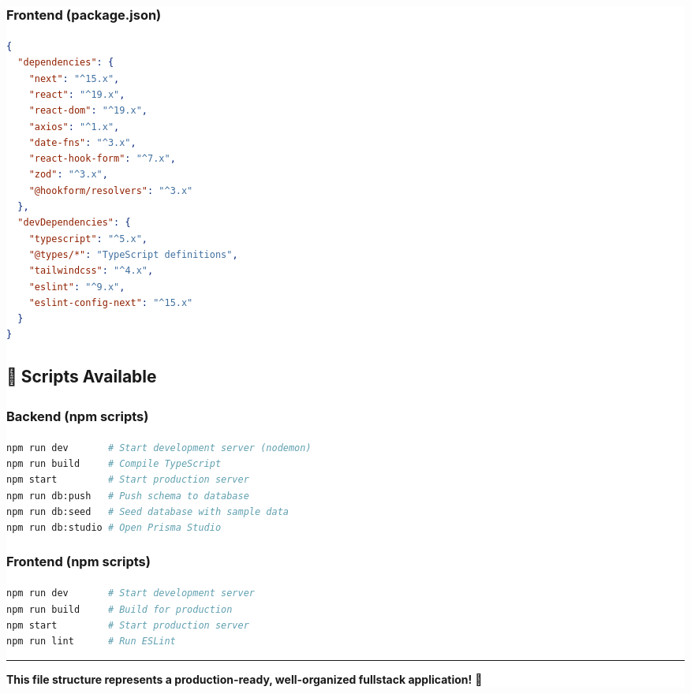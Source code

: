 ### Frontend (package.json)
```json
{
  "dependencies": {
    "next": "^15.x",
    "react": "^19.x",
    "react-dom": "^19.x",
    "axios": "^1.x",
    "date-fns": "^3.x",
    "react-hook-form": "^7.x",
    "zod": "^3.x",
    "@hookform/resolvers": "^3.x"
  },
  "devDependencies": {
    "typescript": "^5.x",
    "@types/*": "TypeScript definitions",
    "tailwindcss": "^4.x",
    "eslint": "^9.x",
    "eslint-config-next": "^15.x"
  }
}
```

## 🚀 Scripts Available

### Backend (npm scripts)
```bash
npm run dev       # Start development server (nodemon)
npm run build     # Compile TypeScript
npm start         # Start production server
npm run db:push   # Push schema to database
npm run db:seed   # Seed database with sample data
npm run db:studio # Open Prisma Studio
```

### Frontend (npm scripts)
```bash
npm run dev       # Start development server
npm run build     # Build for production
npm start         # Start production server
npm run lint      # Run ESLint
```

---

**This file structure represents a production-ready, well-organized fullstack application!** 🎉


